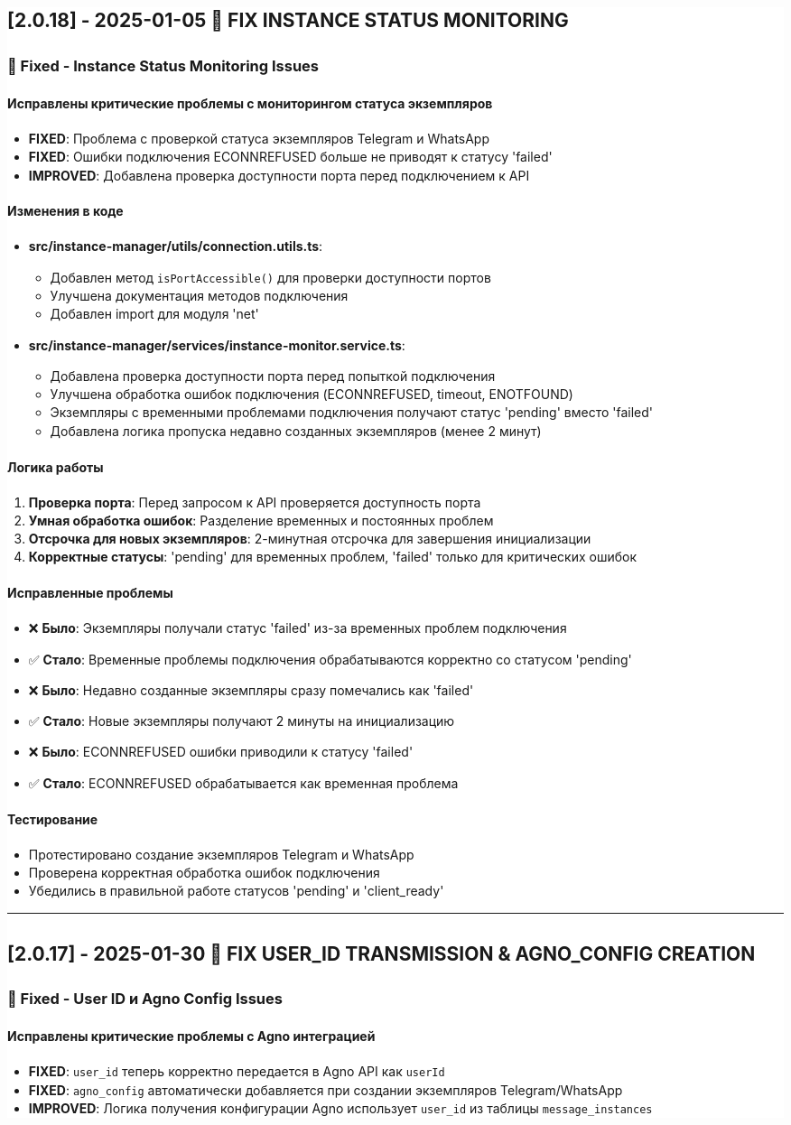 
## [2.0.18] - 2025-01-05 🐛 FIX INSTANCE STATUS MONITORING

### 🐛 Fixed - Instance Status Monitoring Issues

#### Исправлены критические проблемы с мониторингом статуса экземпляров
- **FIXED**: Проблема с проверкой статуса экземпляров Telegram и WhatsApp
- **FIXED**: Ошибки подключения ECONNREFUSED больше не приводят к статусу 'failed'
- **IMPROVED**: Добавлена проверка доступности порта перед подключением к API

#### Изменения в коде
- **src/instance-manager/utils/connection.utils.ts**:
  - Добавлен метод `isPortAccessible()` для проверки доступности портов
  - Улучшена документация методов подключения
  - Добавлен import для модуля 'net'

- **src/instance-manager/services/instance-monitor.service.ts**:
  - Добавлена проверка доступности порта перед попыткой подключения
  - Улучшена обработка ошибок подключения (ECONNREFUSED, timeout, ENOTFOUND)
  - Экземпляры с временными проблемами подключения получают статус 'pending' вместо 'failed'
  - Добавлена логика пропуска недавно созданных экземпляров (менее 2 минут)

#### Логика работы
1. **Проверка порта**: Перед запросом к API проверяется доступность порта
2. **Умная обработка ошибок**: Разделение временных и постоянных проблем
3. **Отсрочка для новых экземпляров**: 2-минутная отсрочка для завершения инициализации
4. **Корректные статусы**: 'pending' для временных проблем, 'failed' только для критических ошибок

#### Исправленные проблемы
- ❌ **Было**: Экземпляры получали статус 'failed' из-за временных проблем подключения
- ✅ **Стало**: Временные проблемы подключения обрабатываются корректно со статусом 'pending'

- ❌ **Было**: Недавно созданные экземпляры сразу помечались как 'failed'
- ✅ **Стало**: Новые экземпляры получают 2 минуты на инициализацию

- ❌ **Было**: ECONNREFUSED ошибки приводили к статусу 'failed'
- ✅ **Стало**: ECONNREFUSED обрабатывается как временная проблема

#### Тестирование
- Протестировано создание экземпляров Telegram и WhatsApp
- Проверена корректная обработка ошибок подключения
- Убедились в правильной работе статусов 'pending' и 'client_ready'

---

## [2.0.17] - 2025-01-30 🐛 FIX USER_ID TRANSMISSION & AGNO_CONFIG CREATION

### 🐛 Fixed - User ID и Agno Config Issues

#### Исправлены критические проблемы с Agno интеграцией
- **FIXED**: `user_id` теперь корректно передается в Agno API как `userId`
- **FIXED**: `agno_config` автоматически добавляется при создании экземпляров Telegram/WhatsApp
- **IMPROVED**: Логика получения конфигурации Agno использует `user_id` из таблицы `message_instances`
